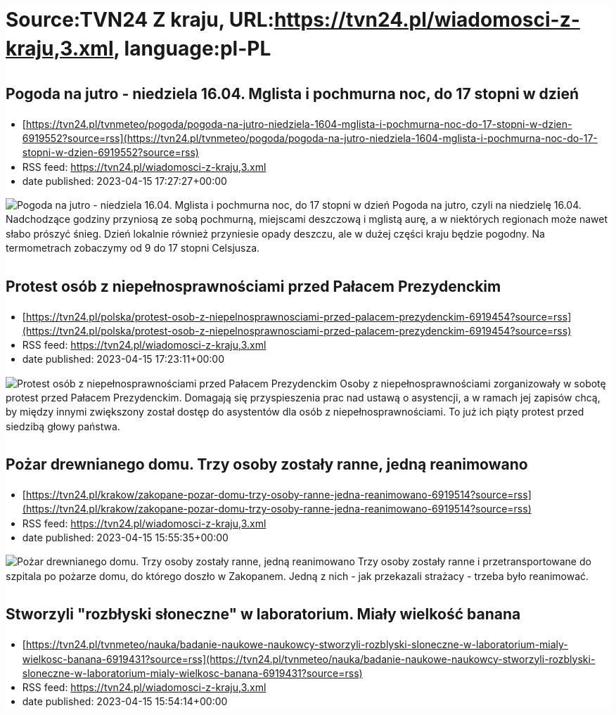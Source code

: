 # Source:TVN24 Z kraju, URL:https://tvn24.pl/wiadomosci-z-kraju,3.xml, language:pl-PL

## Pogoda na jutro - niedziela 16.04. Mglista i pochmurna noc, do 17 stopni w dzień
 - [https://tvn24.pl/tvnmeteo/pogoda/pogoda-na-jutro-niedziela-1604-mglista-i-pochmurna-noc-do-17-stopni-w-dzien-6919552?source=rss](https://tvn24.pl/tvnmeteo/pogoda/pogoda-na-jutro-niedziela-1604-mglista-i-pochmurna-noc-do-17-stopni-w-dzien-6919552?source=rss)
 - RSS feed: https://tvn24.pl/wiadomosci-z-kraju,3.xml
 - date published: 2023-04-15 17:27:27+00:00

<img alt="Pogoda na jutro - niedziela 16.04. Mglista i pochmurna noc, do 17 stopni w dzień" src="https://tvn24.pl/najnowsze/cdn-zdjecie-fq73n3-noc-chlodna-mozliwe-mgly-5400602/alternates/LANDSCAPE_1280" />
    Pogoda na jutro, czyli na niedzielę 16.04. Nadchodzące godziny przyniosą ze sobą pochmurną, miejscami deszczową i mglistą aurę, a w niektórych regionach może nawet słabo prószyć śnieg. Dzień lokalnie również przyniesie opady deszczu, ale w dużej części kraju będzie pogodny. Na termometrach zobaczymy od 9 do 17 stopni Celsjusza.

## Protest osób z niepełnosprawnościami przed Pałacem Prezydenckim
 - [https://tvn24.pl/polska/protest-osob-z-niepelnosprawnosciami-przed-palacem-prezydenckim-6919454?source=rss](https://tvn24.pl/polska/protest-osob-z-niepelnosprawnosciami-przed-palacem-prezydenckim-6919454?source=rss)
 - RSS feed: https://tvn24.pl/wiadomosci-z-kraju,3.xml
 - date published: 2023-04-15 17:23:11+00:00

<img alt="Protest osób z niepełnosprawnościami przed Pałacem Prezydenckim " src="https://tvn24.pl/najnowsze/cdn-zdjecie-603p72-protest-osob-z-niepelnosprawnosciami-przed-palacem-prezydenckim-6919461/alternates/LANDSCAPE_1280" />
    Osoby z niepełnosprawnościami zorganizowały w sobotę protest przed Pałacem Prezydenckim. Domagają się przyspieszenia prac nad ustawą o asystencji, a w ramach jej zapisów chcą, by między innymi zwiększony został dostęp do asystentów dla osób z niepełnosprawnościami. To już ich piąty protest przed siedzibą głowy państwa.

## Pożar drewnianego domu. Trzy osoby zostały ranne, jedną reanimowano
 - [https://tvn24.pl/krakow/zakopane-pozar-domu-trzy-osoby-ranne-jedna-reanimowano-6919514?source=rss](https://tvn24.pl/krakow/zakopane-pozar-domu-trzy-osoby-ranne-jedna-reanimowano-6919514?source=rss)
 - RSS feed: https://tvn24.pl/wiadomosci-z-kraju,3.xml
 - date published: 2023-04-15 15:55:35+00:00

<img alt="Pożar drewnianego domu. Trzy osoby zostały ranne, jedną reanimowano" src="https://tvn24.pl/najnowsze/cdn-zdjecie-4p5ocv-zakopane-pozar-na-starej-pardalowce-trzy-osoby-poszkodowane-6919511/alternates/LANDSCAPE_1280" />
    Trzy osoby zostały ranne i przetransportowane do szpitala po pożarze domu, do którego doszło w Zakopanem. Jedną z nich - jak przekazali strażacy - trzeba było reanimować.

## Stworzyli "rozbłyski słoneczne" w laboratorium. Miały wielkość banana
 - [https://tvn24.pl/tvnmeteo/nauka/badanie-naukowe-naukowcy-stworzyli-rozblyski-sloneczne-w-laboratorium-mialy-wielkosc-banana-6919431?source=rss](https://tvn24.pl/tvnmeteo/nauka/badanie-naukowe-naukowcy-stworzyli-rozblyski-sloneczne-w-laboratorium-mialy-wielkosc-banana-6919431?source=rss)
 - RSS feed: https://tvn24.pl/wiadomosci-z-kraju,3.xml
 - date published: 2023-04-15 15:54:14+00:00
